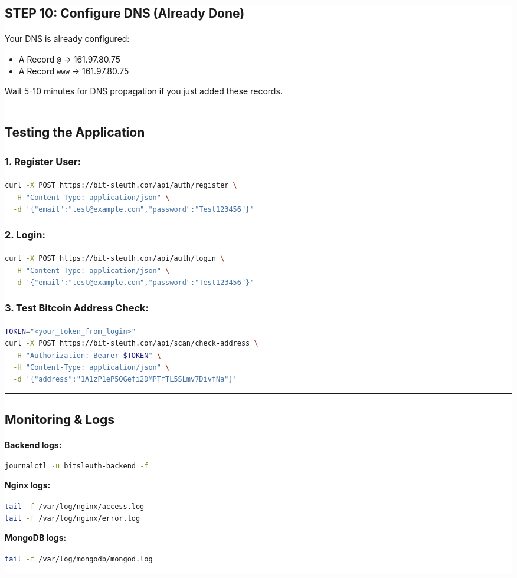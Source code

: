 
## STEP 10: Configure DNS (Already Done)

Your DNS is already configured:
- A Record `@` → 161.97.80.75
- A Record `www` → 161.97.80.75

Wait 5-10 minutes for DNS propagation if you just added these records.

---

## Testing the Application

### 1. Register User:
```bash
curl -X POST https://bit-sleuth.com/api/auth/register \
  -H "Content-Type: application/json" \
  -d '{"email":"test@example.com","password":"Test123456"}'
```

### 2. Login:
```bash
curl -X POST https://bit-sleuth.com/api/auth/login \
  -H "Content-Type: application/json" \
  -d '{"email":"test@example.com","password":"Test123456"}'
```

### 3. Test Bitcoin Address Check:
```bash
TOKEN="<your_token_from_login>"
curl -X POST https://bit-sleuth.com/api/scan/check-address \
  -H "Authorization: Bearer $TOKEN" \
  -H "Content-Type: application/json" \
  -d '{"address":"1A1zP1eP5QGefi2DMPTfTL5SLmv7DivfNa"}'
```

---

## Monitoring & Logs

**Backend logs:**
```bash
journalctl -u bitsleuth-backend -f
```

**Nginx logs:**
```bash
tail -f /var/log/nginx/access.log
tail -f /var/log/nginx/error.log
```

**MongoDB logs:**
```bash
tail -f /var/log/mongodb/mongod.log
```

---